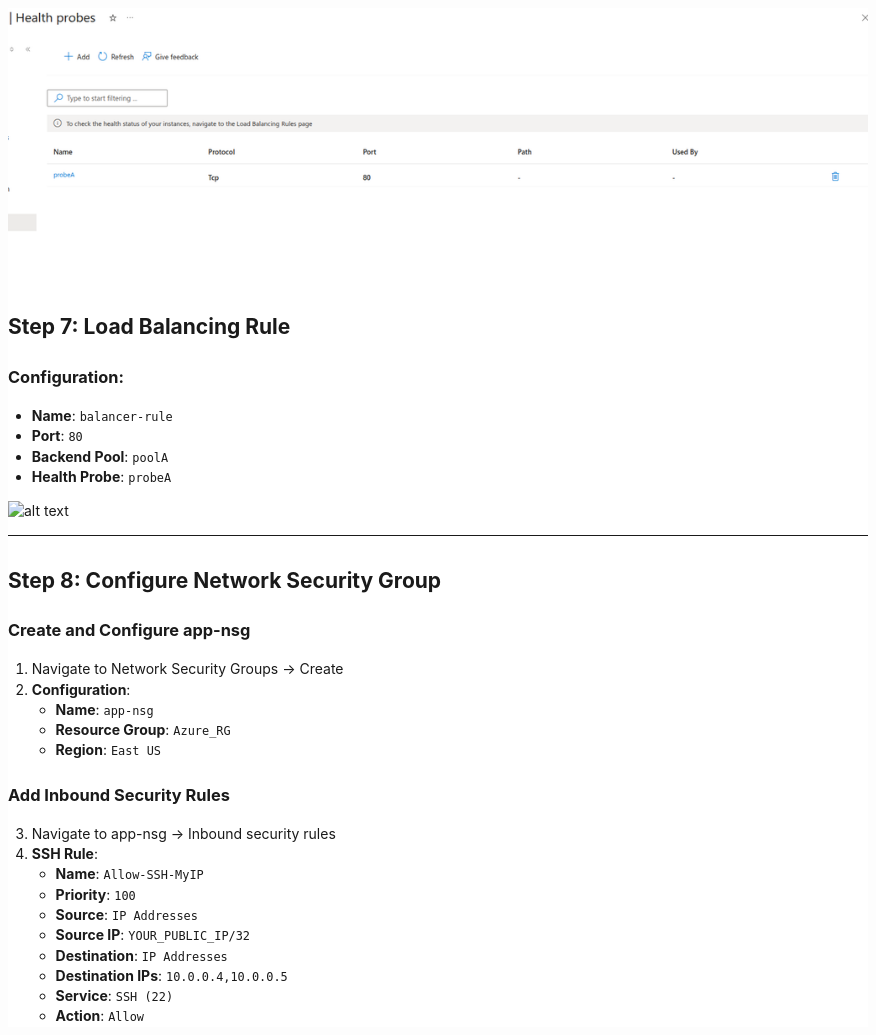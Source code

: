 ![alt text](image-6.png)
---

## Step 7: Load Balancing Rule

### Configuration:
- **Name**: `balancer-rule`
- **Port**: `80`
- **Backend Pool**: `poolA`
- **Health Probe**: `probeA`

![alt text](lb-avset-image-7.png)

---

## Step 8: Configure Network Security Group

### Create and Configure app-nsg
1. Navigate to Network Security Groups → Create
2. **Configuration**:
   - **Name**: `app-nsg`
   - **Resource Group**: `Azure_RG`
   - **Region**: `East US`

### Add Inbound Security Rules
3. Navigate to app-nsg → Inbound security rules
4. **SSH Rule**:
   - **Name**: `Allow-SSH-MyIP`
   - **Priority**: `100`
   - **Source**: `IP Addresses`
   - **Source IP**: `YOUR_PUBLIC_IP/32`
   - **Destination**: `IP Addresses`
   - **Destination IPs**: `10.0.0.4,10.0.0.5`
   - **Service**: `SSH (22)`
   - **Action**: `Allow`
